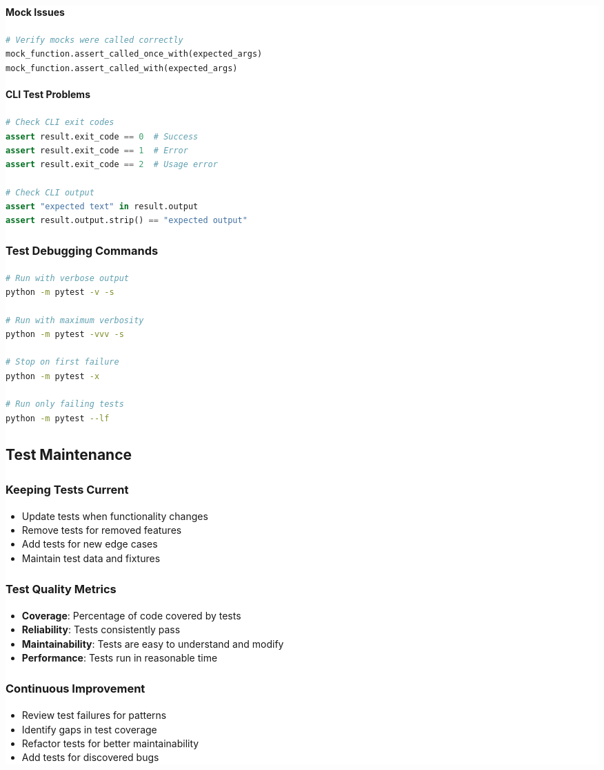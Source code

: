 #### **Mock Issues**
```python
# Verify mocks were called correctly
mock_function.assert_called_once_with(expected_args)
mock_function.assert_called_with(expected_args)
```

#### **CLI Test Problems**
```python
# Check CLI exit codes
assert result.exit_code == 0  # Success
assert result.exit_code == 1  # Error
assert result.exit_code == 2  # Usage error

# Check CLI output
assert "expected text" in result.output
assert result.output.strip() == "expected output"
```

### **Test Debugging Commands**
```bash
# Run with verbose output
python -m pytest -v -s

# Run with maximum verbosity
python -m pytest -vvv -s

# Stop on first failure
python -m pytest -x

# Run only failing tests
python -m pytest --lf
```

## Test Maintenance

### **Keeping Tests Current**
- Update tests when functionality changes
- Remove tests for removed features
- Add tests for new edge cases
- Maintain test data and fixtures

### **Test Quality Metrics**
- **Coverage**: Percentage of code covered by tests
- **Reliability**: Tests consistently pass
- **Maintainability**: Tests are easy to understand and modify
- **Performance**: Tests run in reasonable time

### **Continuous Improvement**
- Review test failures for patterns
- Identify gaps in test coverage
- Refactor tests for better maintainability
- Add tests for discovered bugs
